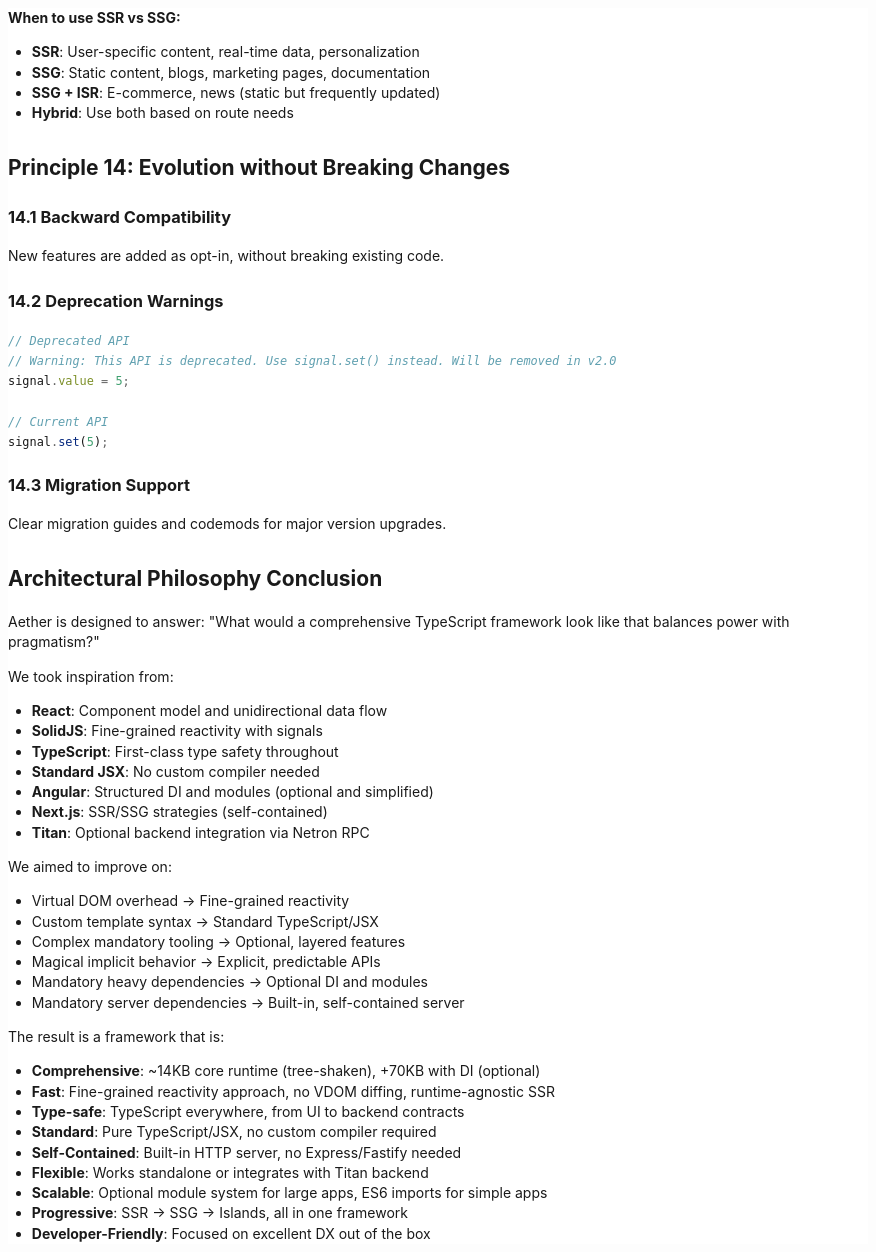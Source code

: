 **When to use SSR vs SSG:**
- **SSR**: User-specific content, real-time data, personalization
- **SSG**: Static content, blogs, marketing pages, documentation
- **SSG + ISR**: E-commerce, news (static but frequently updated)
- **Hybrid**: Use both based on route needs

## Principle 14: Evolution without Breaking Changes

### 14.1 Backward Compatibility

New features are added as opt-in, without breaking existing code.

### 14.2 Deprecation Warnings

```typescript
// Deprecated API
// Warning: This API is deprecated. Use signal.set() instead. Will be removed in v2.0
signal.value = 5;

// Current API
signal.set(5);
```

### 14.3 Migration Support

Clear migration guides and codemods for major version upgrades.

## Architectural Philosophy Conclusion

Aether is designed to answer: "What would a comprehensive TypeScript framework look like that balances power with pragmatism?"

We took inspiration from:
- **React**: Component model and unidirectional data flow
- **SolidJS**: Fine-grained reactivity with signals
- **TypeScript**: First-class type safety throughout
- **Standard JSX**: No custom compiler needed
- **Angular**: Structured DI and modules (optional and simplified)
- **Next.js**: SSR/SSG strategies (self-contained)
- **Titan**: Optional backend integration via Netron RPC

We aimed to improve on:
- Virtual DOM overhead → Fine-grained reactivity
- Custom template syntax → Standard TypeScript/JSX
- Complex mandatory tooling → Optional, layered features
- Magical implicit behavior → Explicit, predictable APIs
- Mandatory heavy dependencies → Optional DI and modules
- Mandatory server dependencies → Built-in, self-contained server

The result is a framework that is:
- **Comprehensive**: ~14KB core runtime (tree-shaken), +70KB with DI (optional)
- **Fast**: Fine-grained reactivity approach, no VDOM diffing, runtime-agnostic SSR
- **Type-safe**: TypeScript everywhere, from UI to backend contracts
- **Standard**: Pure TypeScript/JSX, no custom compiler required
- **Self-Contained**: Built-in HTTP server, no Express/Fastify needed
- **Flexible**: Works standalone or integrates with Titan backend
- **Scalable**: Optional module system for large apps, ES6 imports for simple apps
- **Progressive**: SSR → SSG → Islands, all in one framework
- **Developer-Friendly**: Focused on excellent DX out of the box
